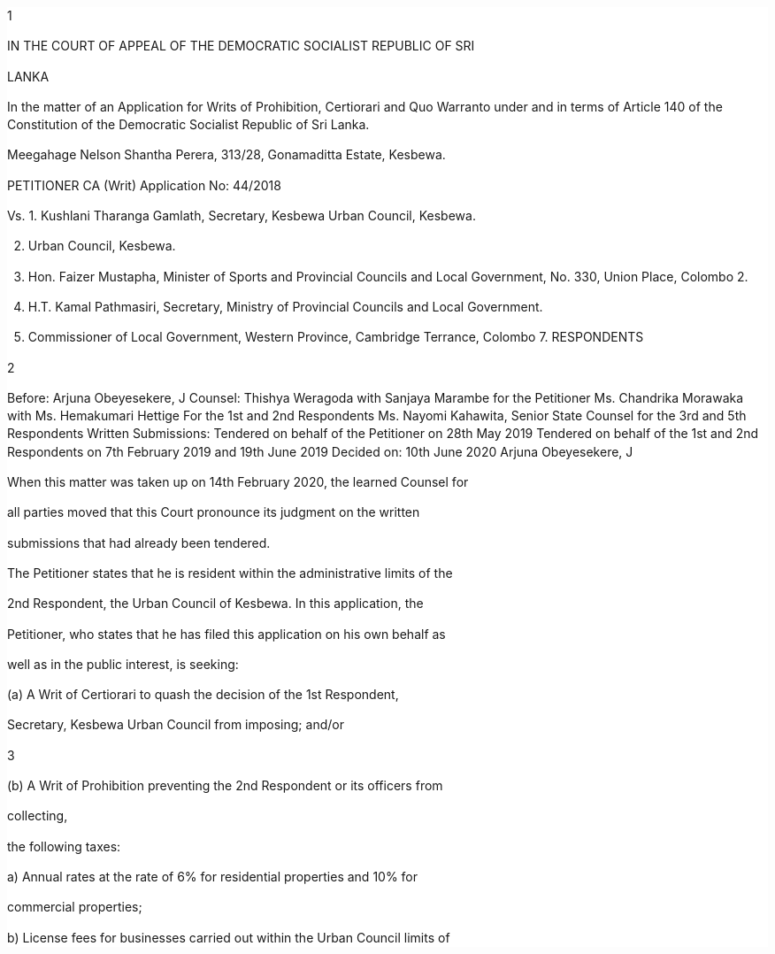 1

IN THE COURT OF APPEAL OF THE DEMOCRATIC SOCIALIST REPUBLIC OF SRI

LANKA

In the matter of an Application for Writs of Prohibition, Certiorari and Quo Warranto under and in terms of Article 140 of the Constitution of the Democratic Socialist Republic of Sri Lanka.

Meegahage Nelson Shantha Perera, 313/28, Gonamaditta Estate, Kesbewa.

PETITIONER CA (Writ) Application No: 44/2018

Vs. 1. Kushlani Tharanga Gamlath, Secretary, Kesbewa Urban Council, Kesbewa.

2. Urban Council, Kesbewa.

3. Hon. Faizer Mustapha, Minister of Sports and Provincial Councils and Local Government, No. 330, Union Place, Colombo 2.

4. H.T. Kamal Pathmasiri, Secretary, Ministry of Provincial Councils and Local Government.

5. Commissioner of Local Government, Western Province, Cambridge Terrance, Colombo 7. RESPONDENTS

2

Before: Arjuna Obeyesekere, J Counsel: Thishya Weragoda with Sanjaya Marambe for the Petitioner Ms. Chandrika Morawaka with Ms. Hemakumari Hettige For the 1st and 2nd Respondents Ms. Nayomi Kahawita, Senior State Counsel for the 3rd and 5th Respondents Written Submissions: Tendered on behalf of the Petitioner on 28th May 2019 Tendered on behalf of the 1st and 2nd Respondents on 7th February 2019 and 19th June 2019 Decided on: 10th June 2020 Arjuna Obeyesekere, J

When this matter was taken up on 14th February 2020, the learned Counsel for

all parties moved that this Court pronounce its judgment on the written

submissions that had already been tendered.

The Petitioner states that he is resident within the administrative limits of the

2nd Respondent, the Urban Council of Kesbewa. In this application, the

Petitioner, who states that he has filed this application on his own behalf as

well as in the public interest, is seeking:

(a) A Writ of Certiorari to quash the decision of the 1st Respondent,

Secretary, Kesbewa Urban Council from imposing; and/or

3

(b) A Writ of Prohibition preventing the 2nd Respondent or its officers from

collecting,

the following taxes:

a) Annual rates at the rate of 6% for residential properties and 10% for

commercial properties;

b) License fees for businesses carried out within the Urban Council limits of
